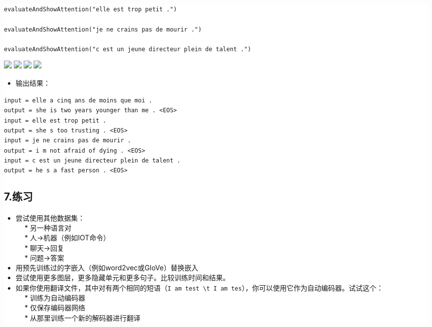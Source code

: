 ```buildoutcfg
evaluateAndShowAttention("elle est trop petit .")

evaluateAndShowAttention("je ne crains pas de mourir .")

evaluateAndShowAttention("c est un jeune directeur plein de talent .")
```

![](https://pytorch.org/tutorials/_images/sphx_glr_seq2seq_translation_tutorial_006.png)
![](https://pytorch.org/tutorials/_images/sphx_glr_seq2seq_translation_tutorial_005.png)
![](https://pytorch.org/tutorials/_images/sphx_glr_seq2seq_translation_tutorial_006.png)
![](https://pytorch.org/tutorials/_images/sphx_glr_seq2seq_translation_tutorial_007.png)

* 输出结果：
```
input = elle a cinq ans de moins que moi .
output = she is two years younger than me . <EOS>
input = elle est trop petit .
output = she s too trusting . <EOS>
input = je ne crains pas de mourir .
output = i m not afraid of dying . <EOS>
input = c est un jeune directeur plein de talent .
output = he s a fast person . <EOS>
```

## 7.练习
* 尝试使用其他数据集：<br/>
&emsp; * 另一种语言对<br/>
&emsp; * 人→机器（例如IOT命令）<br/>
&emsp; * 聊天→回复<br/>
&emsp; * 问题→答案<br/>
* 用预先训练过的字嵌入（例如word2vec或GloVe）替换嵌入<br/>
* 尝试使用更多图层，更多隐藏单元和更多句子。比较训练时间和结果。<br/>
* 如果你使用翻译文件，其中对有两个相同的短语（`I am test \t I am tes`），你可以使用它作为自动编码器。试试这个：<br/>
&emsp; * 训练为自动编码器<br/>
&emsp; * 仅保存编码器网络<br/>
&emsp; * 从那里训练一个新的解码器进行翻译<br/>